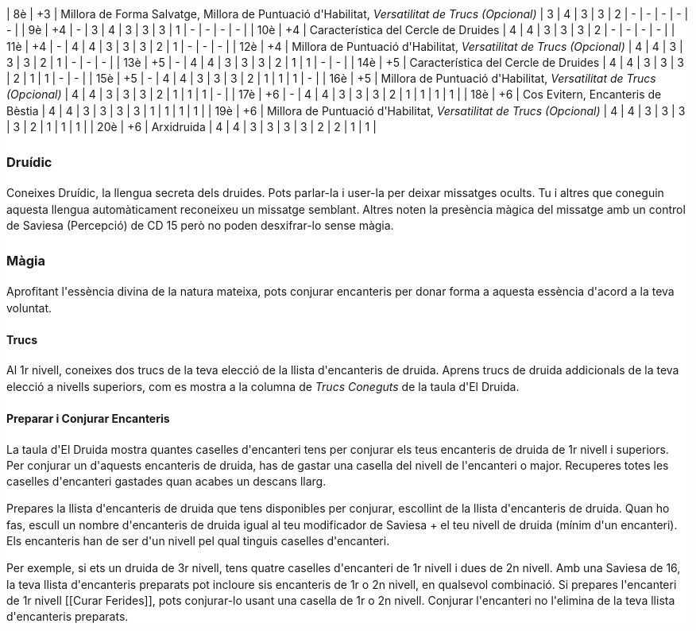 | 8è     | +3                    | Millora de Forma Salvatge, Millora de Puntuació d'Habilitat, *Versatilitat de Trucs (Opcional)* | 3              | 4   | 3   | 3   | 2   | -   | -   | -   | -   | -   |
| 9è     | +4                    | -                                                                                               | 3              | 4   | 3   | 3   | 3   | 1   | -   | -   | -   | -   |
| 10è    | +4                    | Característica del Cercle de Druides                                                            | 4              | 4   | 3   | 3   | 3   | 2   | -   | -   | -   | -   |
| 11è    | +4                    | -                                                                                               | 4              | 4   | 3   | 3   | 3   | 2   | 1   | -   | -   | -   |
| 12è    | +4                    | Millora de Puntuació d'Habilitat, *Versatilitat de Trucs (Opcional)*                            | 4              | 4   | 3   | 3   | 3   | 2   | 1   | -   | -   | -   |
| 13è    | +5                    | -                                                                                               | 4              | 4   | 3   | 3   | 3   | 2   | 1   | 1   | -   | -   |
| 14è    | +5                    | Característica del Cercle de Druides                                                            | 4              | 4   | 3   | 3   | 3   | 2   | 1   | 1   | -   | -   |
| 15è    | +5                    | -                                                                                               | 4              | 4   | 3   | 3   | 3   | 2   | 1   | 1   | 1   | -   |
| 16è    | +5                    | Millora de Puntuació d'Habilitat, *Versatilitat de Trucs (Opcional)*                            | 4              | 4   | 3   | 3   | 3   | 2   | 1   | 1   | 1   | -   |
| 17è    | +6                    | -                                                                                               | 4              | 4   | 3   | 3   | 3   | 2   | 1   | 1   | 1   | 1   |
| 18è    | +6                    | Cos Evitern, Encanteris de Bèstia                                                               | 4              | 4   | 3   | 3   | 3   | 3   | 1   | 1   | 1   | 1   |
| 19è    | +6                    | Millora de Puntuació d'Habilitat, *Versatilitat de Trucs (Opcional)*                            | 4              | 4   | 3   | 3   | 3   | 3   | 2   | 1   | 1   | 1   |
| 20è    | +6                    | Arxidruida                                                                                      | 4              | 4   | 3   | 3   | 3   | 3   | 2   | 2   | 1   | 1   |

### Druídic
Coneixes Druídic, la llengua secreta dels druides. Pots parlar-la i user-la per deixar missatges ocults. Tu i altres que coneguin aquesta llengua automàticament reconeixeu un missatge semblant. Altres noten la presència màgica del missatge amb un control de Saviesa (Percepció) de CD 15 però no poden desxifrar-lo sense màgia.

### Màgia
Aprofitant l'essència divina de la natura mateixa, pots conjurar encanteris per donar forma a aquesta essència d'acord a la teva voluntat.

#### Trucs
Al 1r nivell, coneixes dos trucs de la teva elecció de la llista d'encanteris de druida. Aprens trucs de druida addicionals de la teva elecció a nivells superiors, com es mostra a la columna de *Trucs Coneguts* de la taula d'El Druida.

#### Preparar i Conjurar Encanteris
La taula d'El Druida mostra quantes caselles d'encanteri tens per conjurar els teus encanteris de druida de 1r nivell i superiors. Per conjurar un d'aquests encanteris de druida, has de gastar una casella del nivell de l'encanteri o major. Recuperes totes les caselles d'encanteri gastades quan acabes un descans llarg.

Prepares la llista d'encanteris de druida que tens disponibles per conjurar, escollint de la llista d'encanteris de druida. Quan ho fas, escull un nombre d'encanteris de druida igual al teu modificador de Saviesa + el teu nivell de druida (mínim d'un encanteri). Els encanteris han de ser d'un nivell pel qual tinguis caselles d'encanteri.

Per exemple, si ets un druida de 3r nivell, tens quatre caselles d'encanteri de 1r nivell i dues de 2n nivell. Amb una Saviesa de 16, la teva llista d'encanteris preparats pot incloure sis encanteris de 1r o 2n nivell, en qualsevol combinació. Si prepares l'encanteri de 1r nivell [[Curar Ferides]], pots conjurar-lo usant una casella de 1r o 2n nivell. Conjurar l'encanteri no l'elimina de la teva llista d'encanteris preparats.
